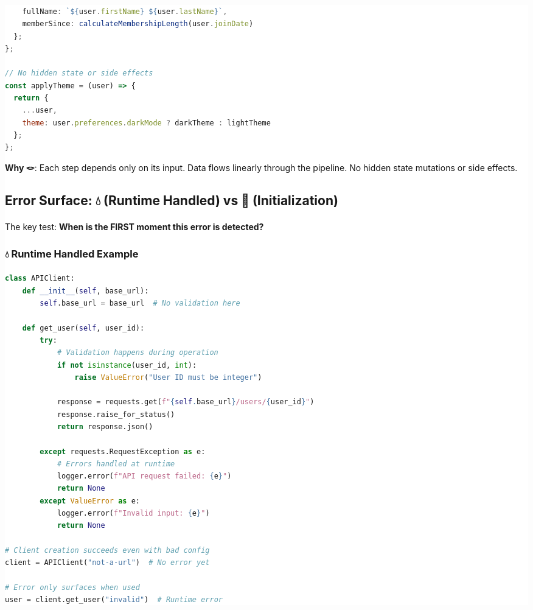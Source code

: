 ```javascript
    fullName: `${user.firstName} ${user.lastName}`,
    memberSince: calculateMembershipLength(user.joinDate)
  };
};

// No hidden state or side effects
const applyTheme = (user) => {
  return {
    ...user,
    theme: user.preferences.darkMode ? darkTheme : lightTheme
  };
};
```

**Why 🪢**: Each step depends only on its input. Data flows linearly through the pipeline. No hidden state mutations or side effects.

## Error Surface: 💧 (Runtime Handled) vs 🧊 (Initialization)

The key test: **When is the FIRST moment this error is detected?**

### 💧 Runtime Handled Example
```python
class APIClient:
    def __init__(self, base_url):
        self.base_url = base_url  # No validation here
    
    def get_user(self, user_id):
        try:
            # Validation happens during operation
            if not isinstance(user_id, int):
                raise ValueError("User ID must be integer")
            
            response = requests.get(f"{self.base_url}/users/{user_id}")
            response.raise_for_status()
            return response.json()
            
        except requests.RequestException as e:
            # Errors handled at runtime
            logger.error(f"API request failed: {e}")
            return None
        except ValueError as e:
            logger.error(f"Invalid input: {e}")
            return None

# Client creation succeeds even with bad config
client = APIClient("not-a-url")  # No error yet

# Error only surfaces when used
user = client.get_user("invalid")  # Runtime error
```
